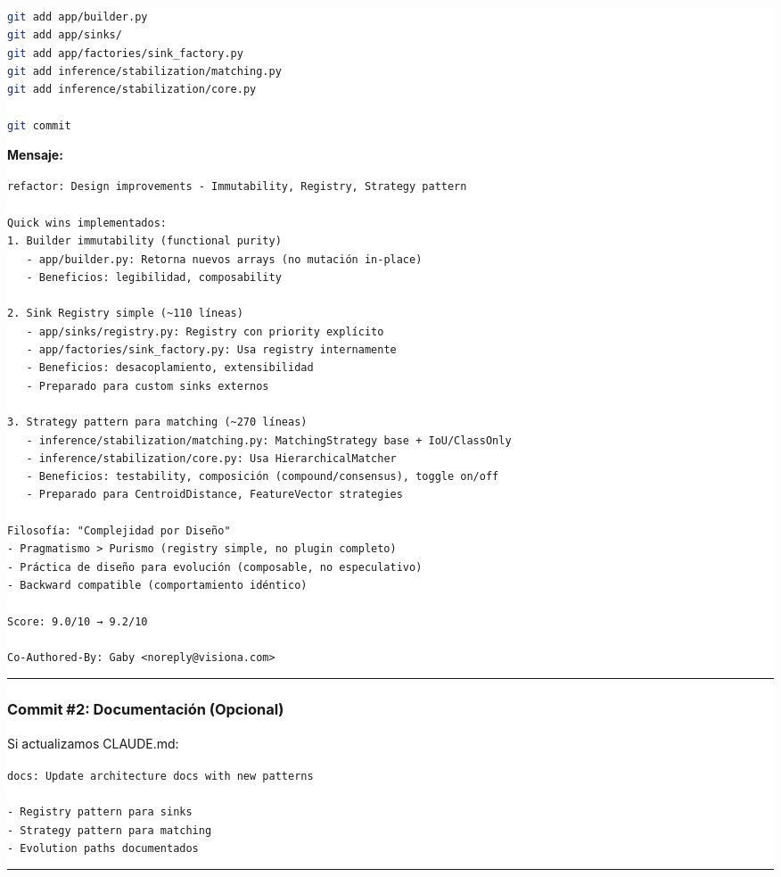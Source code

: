 ```bash
git add app/builder.py
git add app/sinks/
git add app/factories/sink_factory.py
git add inference/stabilization/matching.py
git add inference/stabilization/core.py

git commit
```

**Mensaje:**
```
refactor: Design improvements - Immutability, Registry, Strategy pattern

Quick wins implementados:
1. Builder immutability (functional purity)
   - app/builder.py: Retorna nuevos arrays (no mutación in-place)
   - Beneficios: legibilidad, composability

2. Sink Registry simple (~110 líneas)
   - app/sinks/registry.py: Registry con priority explícito
   - app/factories/sink_factory.py: Usa registry internamente
   - Beneficios: desacoplamiento, extensibilidad
   - Preparado para custom sinks externos

3. Strategy pattern para matching (~270 líneas)
   - inference/stabilization/matching.py: MatchingStrategy base + IoU/ClassOnly
   - inference/stabilization/core.py: Usa HierarchicalMatcher
   - Beneficios: testability, composición (compound/consensus), toggle on/off
   - Preparado para CentroidDistance, FeatureVector strategies

Filosofía: "Complejidad por Diseño"
- Pragmatismo > Purismo (registry simple, no plugin completo)
- Práctica de diseño para evolución (composable, no especulativo)
- Backward compatible (comportamiento idéntico)

Score: 9.0/10 → 9.2/10

Co-Authored-By: Gaby <noreply@visiona.com>
```

---

### **Commit #2: Documentación (Opcional)**

Si actualizamos CLAUDE.md:
```
docs: Update architecture docs with new patterns

- Registry pattern para sinks
- Strategy pattern para matching
- Evolution paths documentados
```

---